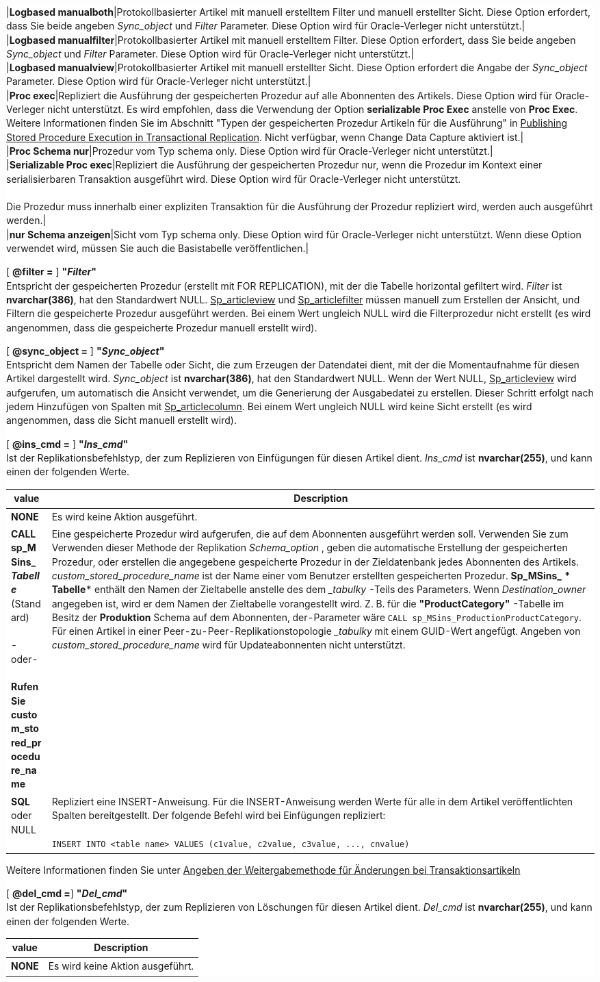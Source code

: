 |**Logbased manualboth**|Protokollbasierter Artikel mit manuell erstelltem Filter und manuell erstellter Sicht. Diese Option erfordert, dass Sie beide angeben *Sync_object* und *Filter* Parameter. Diese Option wird für Oracle-Verleger nicht unterstützt.|  
|**Logbased manualfilter**|Protokollbasierter Artikel mit manuell erstelltem Filter. Diese Option erfordert, dass Sie beide angeben *Sync_object* und *Filter* Parameter. Diese Option wird für Oracle-Verleger nicht unterstützt.|  
|**Logbased manualview**|Protokollbasierter Artikel mit manuell erstellter Sicht. Diese Option erfordert die Angabe der *Sync_object* Parameter. Diese Option wird für Oracle-Verleger nicht unterstützt.|  
|**Proc exec**|Repliziert die Ausführung der gespeicherten Prozedur auf alle Abonnenten des Artikels. Diese Option wird für Oracle-Verleger nicht unterstützt. Es wird empfohlen, dass die Verwendung der Option **serializable Proc Exec** anstelle von **Proc Exec**. Weitere Informationen finden Sie im Abschnitt "Typen der gespeicherten Prozedur Artikeln für die Ausführung" in [Publishing Stored Procedure Execution in Transactional Replication](../../relational-databases/replication/transactional/publishing-stored-procedure-execution-in-transactional-replication.md). Nicht verfügbar, wenn Change Data Capture aktiviert ist.|  
|**Proc Schema nur**|Prozedur vom Typ schema only. Diese Option wird für Oracle-Verleger nicht unterstützt.|  
|**Serializable Proc exec**|Repliziert die Ausführung der gespeicherten Prozedur nur, wenn die Prozedur im Kontext einer serialisierbaren Transaktion ausgeführt wird. Diese Option wird für Oracle-Verleger nicht unterstützt.<br /><br /> Die Prozedur muss innerhalb einer expliziten Transaktion für die Ausführung der Prozedur repliziert wird, werden auch ausgeführt werden.|  
|**nur Schema anzeigen**|Sicht vom Typ schema only. Diese Option wird für Oracle-Verleger nicht unterstützt. Wenn diese Option verwendet wird, müssen Sie auch die Basistabelle veröffentlichen.|  
  
 [  **@filter =** ] **"***Filter***"**  
 Entspricht der gespeicherten Prozedur (erstellt mit FOR REPLICATION), mit der die Tabelle horizontal gefiltert wird. *Filter* ist **nvarchar(386)**, hat den Standardwert NULL. [Sp_articleview](../../relational-databases/system-stored-procedures/sp-articleview-transact-sql.md) und [Sp_articlefilter](../../relational-databases/system-stored-procedures/sp-articlefilter-transact-sql.md) müssen manuell zum Erstellen der Ansicht, und Filtern die gespeicherte Prozedur ausgeführt werden. Bei einem Wert ungleich NULL wird die Filterprozedur nicht erstellt (es wird angenommen, dass die gespeicherte Prozedur manuell erstellt wird).  
  
 [  **@sync_object =** ] **"***Sync_object***"**  
 Entspricht dem Namen der Tabelle oder Sicht, die zum Erzeugen der Datendatei dient, mit der die Momentaufnahme für diesen Artikel dargestellt wird. *Sync_object* ist **nvarchar(386)**, hat den Standardwert NULL. Wenn der Wert NULL, [Sp_articleview](../../relational-databases/system-stored-procedures/sp-articleview-transact-sql.md) wird aufgerufen, um automatisch die Ansicht verwendet, um die Generierung der Ausgabedatei zu erstellen. Dieser Schritt erfolgt nach jedem Hinzufügen von Spalten mit [Sp_articlecolumn](../../relational-databases/system-stored-procedures/sp-articlecolumn-transact-sql.md). Bei einem Wert ungleich NULL wird keine Sicht erstellt (es wird angenommen, dass die Sicht manuell erstellt wird).  
  
 [  **@ins_cmd =** ] **"***Ins_cmd***"**  
 Ist der Replikationsbefehlstyp, der zum Replizieren von Einfügungen für diesen Artikel dient. *Ins_cmd* ist **nvarchar(255)**, und kann einen der folgenden Werte.  
  
|value|Description|  
|-----------|-----------------|  
|**NONE**|Es wird keine Aktion ausgeführt.|  
|**CALL sp_MSins_**<br /> ***Tabelle*** (Standard)<br /><br /> -oder-<br /><br /> **Rufen Sie custom_stored_procedure_name**|Eine gespeicherte Prozedur wird aufgerufen, die auf dem Abonnenten ausgeführt werden soll. Verwenden Sie zum Verwenden dieser Methode der Replikation *Schema_option* , geben die automatische Erstellung der gespeicherten Prozedur, oder erstellen die angegebene gespeicherte Prozedur in der Zieldatenbank jedes Abonnenten des Artikels. *custom_stored_procedure_name* ist der Name einer vom Benutzer erstellten gespeicherten Prozedur. **Sp_MSins_ * Tabelle*** enthält den Namen der Zieltabelle anstelle des dem *_tabulky* -Teils des Parameters. Wenn *Destination_owner* angegeben ist, wird er dem Namen der Zieltabelle vorangestellt wird. Z. B. für die **"ProductCategory"** -Tabelle im Besitz der **Produktion** Schema auf dem Abonnenten, der-Parameter wäre `CALL sp_MSins_ProductionProductCategory`. Für einen Artikel in einer Peer-zu-Peer-Replikationstopologie *_tabulky* mit einem GUID-Wert angefügt. Angeben von *custom_stored_procedure_name* wird für Updateabonnenten nicht unterstützt.|  
|**SQL** oder NULL|Repliziert eine INSERT-Anweisung. Für die INSERT-Anweisung werden Werte für alle in dem Artikel veröffentlichten Spalten bereitgestellt. Der folgende Befehl wird bei Einfügungen repliziert:<br /><br /> `INSERT INTO <table name> VALUES (c1value, c2value, c3value, ..., cnvalue)`|  
  
 Weitere Informationen finden Sie unter [Angeben der Weitergabemethode für Änderungen bei Transaktionsartikeln](../../relational-databases/replication/transactional/transactional-articles-specify-how-changes-are-propagated.md)  
  
 [  **@del_cmd =**] **"***Del_cmd***"**  
 Ist der Replikationsbefehlstyp, der zum Replizieren von Löschungen für diesen Artikel dient. *Del_cmd* ist **nvarchar(255)**, und kann einen der folgenden Werte.  
  
|value|Description|  
|-----------|-----------------|  
|**NONE**|Es wird keine Aktion ausgeführt.|  